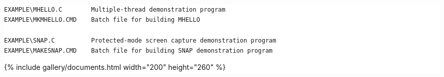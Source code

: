 	EXAMPLE\MHELLO.C        Multiple-thread demonstration program
	EXAMPLE\MKMHELLO.CMD    Batch file for building MHELLO
	
	EXAMPLE\SNAP.C          Protected-mode screen capture demonstration program
	EXAMPLE\MAKESNAP.CMD    Batch file for building SNAP demonstration program



{% include gallery/documents.html width="200" height="260" %}
